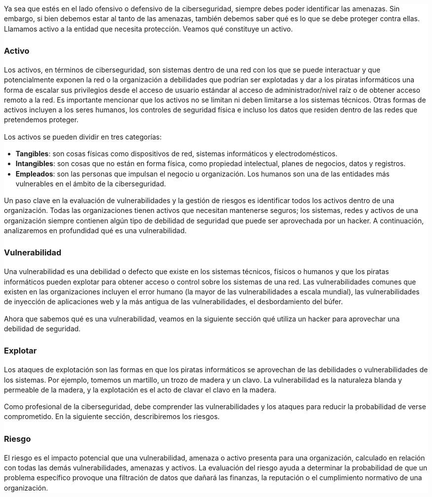 Ya sea que estés en el lado ofensivo o defensivo de la ciberseguridad, siempre debes poder identificar las amenazas. Sin embargo, si bien debemos estar al tanto de las amenazas, también debemos saber qué es lo que se debe proteger contra ellas. Llamamos activo a la entidad que necesita protección. Veamos qué constituye un activo.

### Activo

Los activos, en términos de ciberseguridad, son sistemas dentro de una red con los que se puede interactuar y que potencialmente exponen la red o la organización a debilidades que podrían ser explotadas y dar a los piratas informáticos una forma de escalar sus privilegios desde el acceso de usuario estándar al acceso de administrador/nivel raíz o de obtener acceso remoto a la red. Es importante mencionar que los activos no se limitan ni deben limitarse a los sistemas técnicos. Otras formas de activos incluyen a los seres humanos, los controles de seguridad física e incluso los datos que residen dentro de las redes que pretendemos proteger.

Los activos se pueden dividir en tres categorías:

- **Tangibles**: son cosas físicas como dispositivos de red, sistemas informáticos y electrodomésticos.
- **Intangibles**: son cosas que no están en forma física, como propiedad intelectual, planes de negocios, datos y registros.
- **Empleados**: son las personas que impulsan el negocio u organización. Los humanos son una de las entidades más vulnerables en el ámbito de la ciberseguridad.

Un paso clave en la evaluación de vulnerabilidades y la gestión de riesgos es identificar todos los activos dentro de una organización. Todas las organizaciones tienen activos que necesitan mantenerse seguros; los sistemas, redes y activos de una organización siempre contienen algún tipo de debilidad de seguridad que puede ser aprovechada por un hacker. A continuación, analizaremos en profundidad qué es una vulnerabilidad.

### Vulnerabilidad

Una vulnerabilidad es una debilidad o defecto que existe en los sistemas técnicos, físicos o humanos y que los piratas informáticos pueden explotar para obtener acceso o control sobre los sistemas de una red. Las vulnerabilidades comunes que existen en las organizaciones incluyen el error humano (la mayor de las vulnerabilidades a escala mundial), las vulnerabilidades de inyección de aplicaciones web y la más antigua de las vulnerabilidades, el desbordamiento del búfer.

Ahora que sabemos qué es una vulnerabilidad, veamos en la siguiente sección qué utiliza un hacker para aprovechar una debilidad de seguridad.

### Explotar

Los ataques de explotación son las formas en que los piratas informáticos se aprovechan de las debilidades o vulnerabilidades de los sistemas. Por ejemplo, tomemos un martillo, un trozo de madera y un clavo. La vulnerabilidad es la naturaleza blanda y permeable de la madera, y la explotación es el acto de clavar el clavo en la madera.

Como profesional de la ciberseguridad, debe comprender las vulnerabilidades y los ataques para reducir la probabilidad de verse comprometido. En la siguiente sección, describiremos los riesgos.

### Riesgo

El riesgo es el impacto potencial que una vulnerabilidad, amenaza o activo presenta para una organización, calculado en relación con todas las demás vulnerabilidades, amenazas y activos. La evaluación del riesgo ayuda a determinar la probabilidad de que un problema específico provoque una filtración de datos que dañará las finanzas, la reputación o el cumplimiento normativo de una organización.
